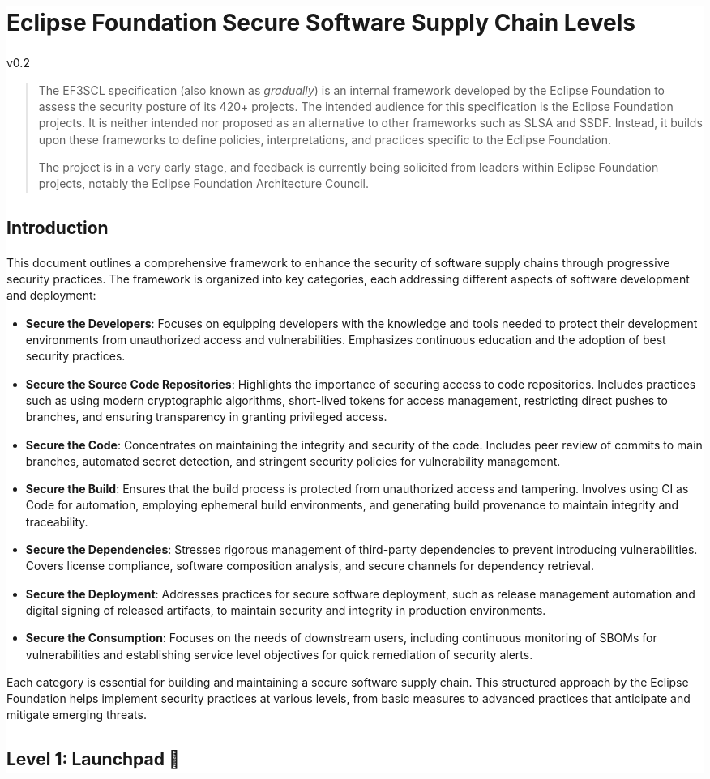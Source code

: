 # Eclipse Foundation Secure Software Supply Chain Levels

v0.2

> The EF3SCL specification (also known as _gradually_) is an internal framework developed by the Eclipse Foundation to assess the security posture of its 420+ projects. The intended audience for this specification is the Eclipse Foundation projects. It is neither intended nor proposed as an alternative to other frameworks such as SLSA and SSDF. Instead, it builds upon these frameworks to define policies, interpretations, and practices specific to the Eclipse Foundation.
>
> The project is in a very early stage, and feedback is currently being solicited from leaders within Eclipse Foundation projects, notably the Eclipse Foundation Architecture Council.

## Introduction

This document outlines a comprehensive framework to enhance the security of software supply chains through progressive security practices. The framework is organized into key categories, each addressing different aspects of software development and deployment:

* **Secure the Developers**: Focuses on equipping developers with the knowledge and tools needed to protect their development environments from unauthorized access and vulnerabilities. Emphasizes continuous education and the adoption of best security practices.

* **Secure the Source Code Repositories**: Highlights the importance of securing access to code repositories. Includes practices such as using modern cryptographic algorithms, short-lived tokens for access management, restricting direct pushes to branches, and ensuring transparency in granting privileged access.

* **Secure the Code**: Concentrates on maintaining the integrity and security of the code. Includes peer review of commits to main branches, automated secret detection, and stringent security policies for vulnerability management.

* **Secure the Build**: Ensures that the build process is protected from unauthorized access and tampering. Involves using CI as Code for automation, employing ephemeral build environments, and generating build provenance to maintain integrity and traceability.

* **Secure the Dependencies**: Stresses rigorous management of third-party dependencies to prevent introducing vulnerabilities. Covers license compliance, software composition analysis, and secure channels for dependency retrieval.

* **Secure the Deployment**: Addresses practices for secure software deployment, such as release management automation and digital signing of released artifacts, to maintain security and integrity in production environments.

* **Secure the Consumption**: Focuses on the needs of downstream users, including continuous monitoring of SBOMs for vulnerabilities and establishing service level objectives for quick remediation of security alerts.

Each category is essential for building and maintaining a secure software supply chain. This structured approach by the Eclipse Foundation helps implement security practices at various levels, from basic measures to advanced practices that anticipate and mitigate emerging threats.

## Level 1: Launchpad 🚀

